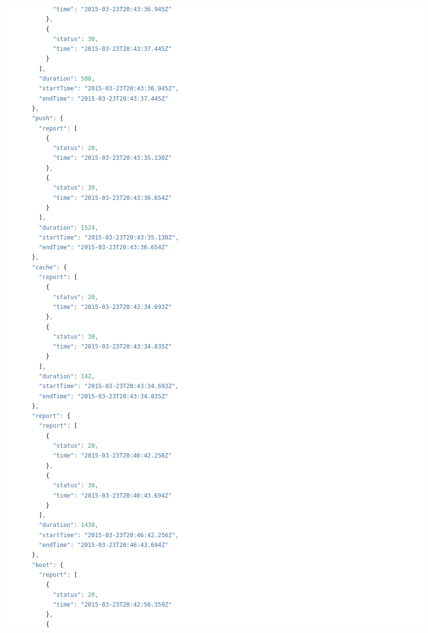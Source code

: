 ```javascript
              "time": "2015-03-23T20:43:36.945Z"
            },
            {
              "status": 30,
              "time": "2015-03-23T20:43:37.445Z"
            }
          ],
          "duration": 500,
          "startTime": "2015-03-23T20:43:36.945Z",
          "endTime": "2015-03-23T20:43:37.445Z"
        },
        "push": {
          "report": [
            {
              "status": 20,
              "time": "2015-03-23T20:43:35.130Z"
            },
            {
              "status": 30,
              "time": "2015-03-23T20:43:36.654Z"
            }
          ],
          "duration": 1524,
          "startTime": "2015-03-23T20:43:35.130Z",
          "endTime": "2015-03-23T20:43:36.654Z"
        },
        "cache": {
          "report": [
            {
              "status": 20,
              "time": "2015-03-23T20:43:34.693Z"
            },
            {
              "status": 30,
              "time": "2015-03-23T20:43:34.835Z"
            }
          ],
          "duration": 142,
          "startTime": "2015-03-23T20:43:34.693Z",
          "endTime": "2015-03-23T20:43:34.835Z"
        },
        "report": {
          "report": [
            {
              "status": 20,
              "time": "2015-03-23T20:46:42.256Z"
            },
            {
              "status": 30,
              "time": "2015-03-23T20:46:43.694Z"
            }
          ],
          "duration": 1438,
          "startTime": "2015-03-23T20:46:42.256Z",
          "endTime": "2015-03-23T20:46:43.694Z"
        },
        "boot": {
          "report": [
            {
              "status": 20,
              "time": "2015-03-23T20:42:56.359Z"
            },
            {
```